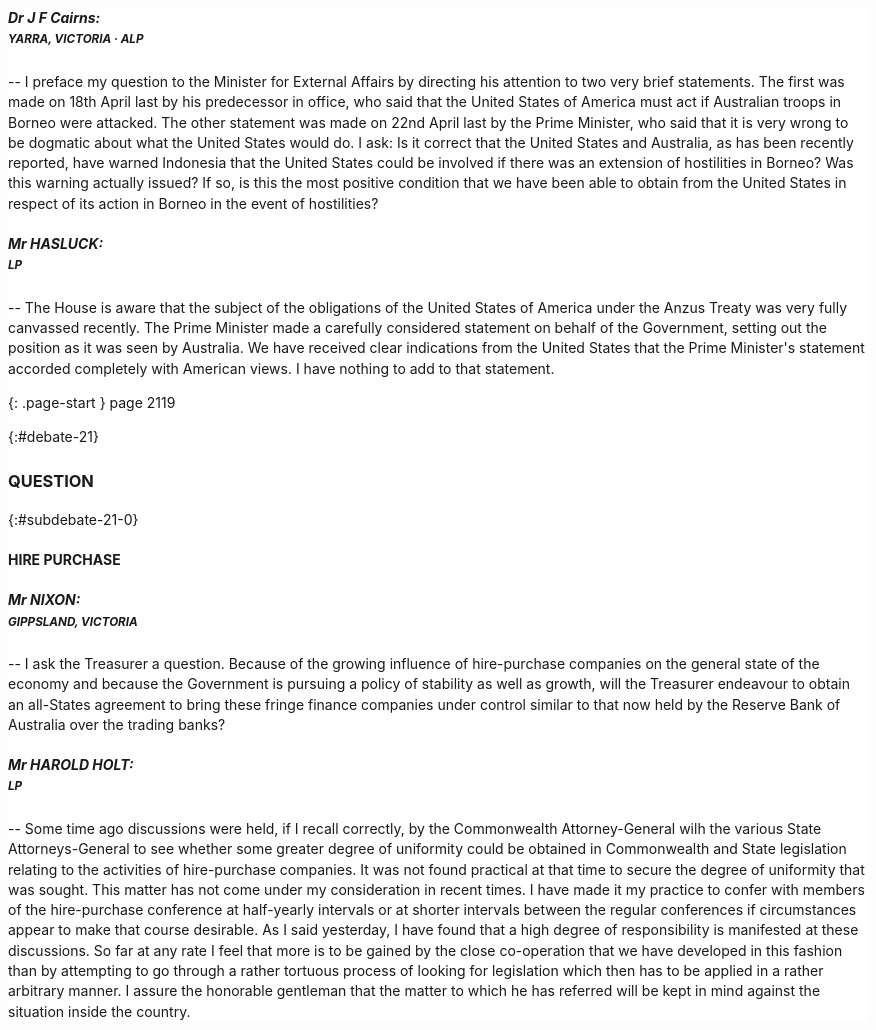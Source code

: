 ##### Dr J F Cairns:<br><small class="text-muted">YARRA, VICTORIA &middot; ALP</small>

-- I preface my question to the Minister for External Affairs by directing his attention to two very brief statements. The first was made on 18th April last by his predecessor in office, who said that the United States of America must act if Australian troops in Borneo were attacked. The other statement was made on 22nd April last by the Prime Minister, who said that it is very wrong to be dogmatic about what the United States would do. I ask: Is it correct that the United States and Australia, as has been recently reported, have warned Indonesia that the United States could be involved if there was an extension of hostilities in Borneo? Was this warning actually issued? If so, is this the most positive condition that we have been able to obtain from the United States in respect of its action in Borneo in the event of hostilities? 

##### Mr HASLUCK:<br><small class="text-muted">LP</small>

-- The House is aware that the subject of the obligations of the United States of America under the Anzus Treaty was very fully canvassed recently. The Prime Minister made a carefully considered statement on behalf of the Government, setting out the position as it was seen by Australia. We have received clear indications from the United States that the Prime Minister's statement accorded completely with American views. I have nothing to add to that statement. 

{: .page-start }
page 2119

{:#debate-21}
### QUESTION

{:#subdebate-21-0}
#### HIRE PURCHASE

##### Mr NIXON:<br><small class="text-muted">GIPPSLAND, VICTORIA</small>

-- I ask the Treasurer a question. Because of the growing influence of hire-purchase companies on the general state of the economy and because the Government is pursuing a policy of stability as well as growth, will the Treasurer endeavour to obtain an all-States agreement to bring these fringe finance companies under control similar to that now held by the Reserve Bank of Australia over the trading banks? 

##### Mr HAROLD HOLT:<br><small class="text-muted">LP</small>

-- Some time ago discussions were held, if I recall correctly, by the Commonwealth Attorney-General wilh the various State Attorneys-General to see whether some greater degree of uniformity could be obtained in Commonwealth and State legislation relating to the activities of hire-purchase companies. It was not found practical at that time to secure the degree of uniformity that was sought. This matter has not come under my consideration in recent times. I have made it my practice to confer with members of the hire-purchase conference at half-yearly intervals or at shorter intervals between the regular conferences if circumstances appear to make that course desirable. As I said yesterday, I have found that a high degree of responsibility is manifested at these discussions. So far at any rate I feel that more is to be gained by the close co-operation that we have developed in this fashion than by attempting to go through a rather tortuous process of looking for legislation which then has to be applied in a rather arbitrary manner. I assure the honorable gentleman that the matter to which he has referred will be kept in mind against the situation inside the country. 
